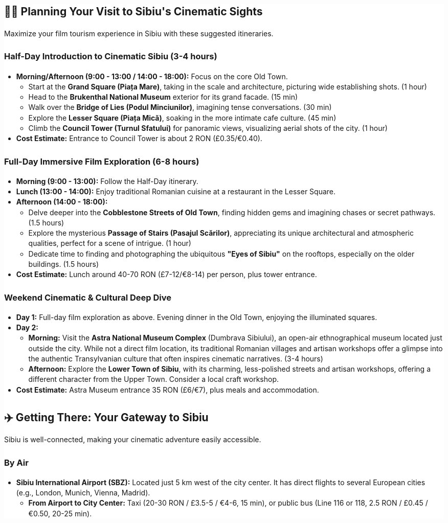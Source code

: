 ## 🚶‍♀️ Planning Your Visit to Sibiu's Cinematic Sights

Maximize your film tourism experience in Sibiu with these suggested itineraries.

### **Half-Day Introduction to Cinematic Sibiu (3-4 hours)**
- **Morning/Afternoon (9:00 - 13:00 / 14:00 - 18:00):** Focus on the core Old Town.
    - Start at the **Grand Square (Piața Mare)**, taking in the scale and architecture, picturing wide establishing shots. (1 hour)
    - Head to the **Brukenthal National Museum** exterior for its grand facade. (15 min)
    - Walk over the **Bridge of Lies (Podul Minciunilor)**, imagining tense conversations. (30 min)
    - Explore the **Lesser Square (Piața Mică)**, soaking in the more intimate cafe culture. (45 min)
    - Climb the **Council Tower (Turnul Sfatului)** for panoramic views, visualizing aerial shots of the city. (1 hour)
- **Cost Estimate:** Entrance to Council Tower is about 2 RON (£0.35/€0.40).

### **Full-Day Immersive Film Exploration (6-8 hours)**
- **Morning (9:00 - 13:00):** Follow the Half-Day itinerary.
- **Lunch (13:00 - 14:00):** Enjoy traditional Romanian cuisine at a restaurant in the Lesser Square.
- **Afternoon (14:00 - 18:00):**
    - Delve deeper into the **Cobblestone Streets of Old Town**, finding hidden gems and imagining chases or secret pathways. (1.5 hours)
    - Explore the mysterious **Passage of Stairs (Pasajul Scărilor)**, appreciating its unique architectural and atmospheric qualities, perfect for a scene of intrigue. (1 hour)
    - Dedicate time to finding and photographing the ubiquitous **"Eyes of Sibiu"** on the rooftops, especially on the older buildings. (1.5 hours)
- **Cost Estimate:** Lunch around 40-70 RON (£7-12/€8-14) per person, plus tower entrance.

### **Weekend Cinematic & Cultural Deep Dive**
- **Day 1:** Full-day film exploration as above. Evening dinner in the Old Town, enjoying the illuminated squares.
- **Day 2:**
    - **Morning:** Visit the **Astra National Museum Complex** (Dumbrava Sibiului), an open-air ethnographical museum located just outside the city. While not a direct film location, its traditional Romanian villages and artisan workshops offer a glimpse into the authentic Transylvanian culture that often inspires cinematic narratives. (3-4 hours)
    - **Afternoon:** Explore the **Lower Town of Sibiu**, with its charming, less-polished streets and artisan workshops, offering a different character from the Upper Town. Consider a local craft workshop.
- **Cost Estimate:** Astra Museum entrance 35 RON (£6/€7), plus meals and accommodation.

## ✈️ Getting There: Your Gateway to Sibiu

Sibiu is well-connected, making your cinematic adventure easily accessible.

### **By Air**
- **Sibiu International Airport (SBZ):** Located just 5 km west of the city center. It has direct flights to several European cities (e.g., London, Munich, Vienna, Madrid).
    - **From Airport to City Center:** Taxi (20-30 RON / £3.5-5 / €4-6, 15 min), or public bus (Line 116 or 118, 2.5 RON / £0.45 / €0.50, 20-25 min).
